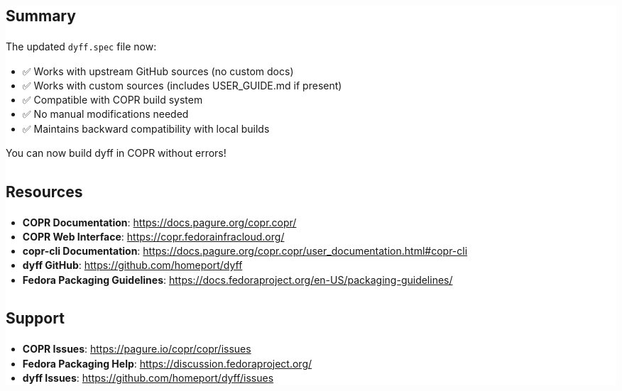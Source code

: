 ## Summary

The updated `dyff.spec` file now:
- ✅ Works with upstream GitHub sources (no custom docs)
- ✅ Works with custom sources (includes USER_GUIDE.md if present)
- ✅ Compatible with COPR build system
- ✅ No manual modifications needed
- ✅ Maintains backward compatibility with local builds

You can now build dyff in COPR without errors!

## Resources

- **COPR Documentation**: https://docs.pagure.org/copr.copr/
- **COPR Web Interface**: https://copr.fedorainfracloud.org/
- **copr-cli Documentation**: https://docs.pagure.org/copr.copr/user_documentation.html#copr-cli
- **dyff GitHub**: https://github.com/homeport/dyff
- **Fedora Packaging Guidelines**: https://docs.fedoraproject.org/en-US/packaging-guidelines/

## Support

- **COPR Issues**: https://pagure.io/copr/copr/issues
- **Fedora Packaging Help**: https://discussion.fedoraproject.org/
- **dyff Issues**: https://github.com/homeport/dyff/issues

